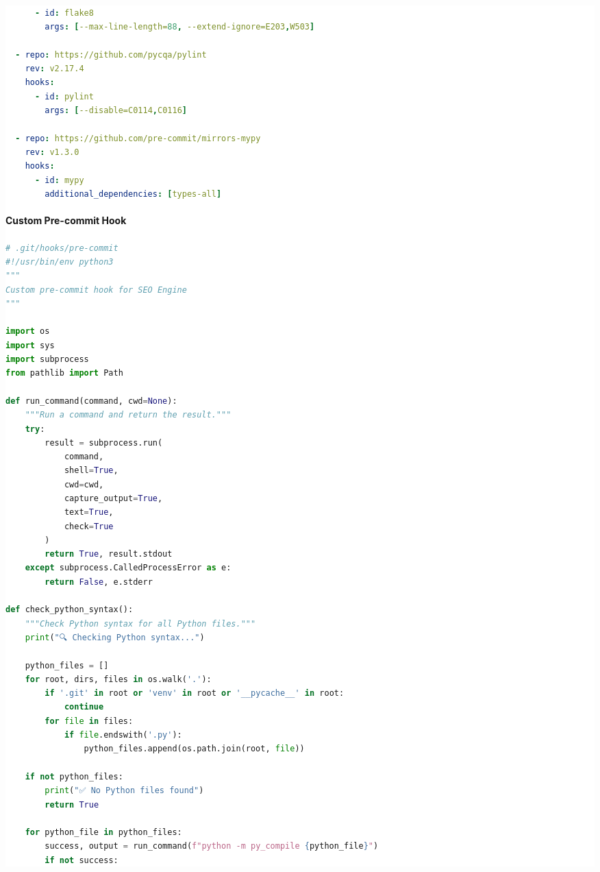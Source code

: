 ```yaml
      - id: flake8
        args: [--max-line-length=88, --extend-ignore=E203,W503]

  - repo: https://github.com/pycqa/pylint
    rev: v2.17.4
    hooks:
      - id: pylint
        args: [--disable=C0114,C0116]

  - repo: https://github.com/pre-commit/mirrors-mypy
    rev: v1.3.0
    hooks:
      - id: mypy
        additional_dependencies: [types-all]
```

#### **Custom Pre-commit Hook**
```python
# .git/hooks/pre-commit
#!/usr/bin/env python3
"""
Custom pre-commit hook for SEO Engine
"""

import os
import sys
import subprocess
from pathlib import Path

def run_command(command, cwd=None):
    """Run a command and return the result."""
    try:
        result = subprocess.run(
            command,
            shell=True,
            cwd=cwd,
            capture_output=True,
            text=True,
            check=True
        )
        return True, result.stdout
    except subprocess.CalledProcessError as e:
        return False, e.stderr

def check_python_syntax():
    """Check Python syntax for all Python files."""
    print("🔍 Checking Python syntax...")
    
    python_files = []
    for root, dirs, files in os.walk('.'):
        if '.git' in root or 'venv' in root or '__pycache__' in root:
            continue
        for file in files:
            if file.endswith('.py'):
                python_files.append(os.path.join(root, file))
    
    if not python_files:
        print("✅ No Python files found")
        return True
    
    for python_file in python_files:
        success, output = run_command(f"python -m py_compile {python_file}")
        if not success:
```